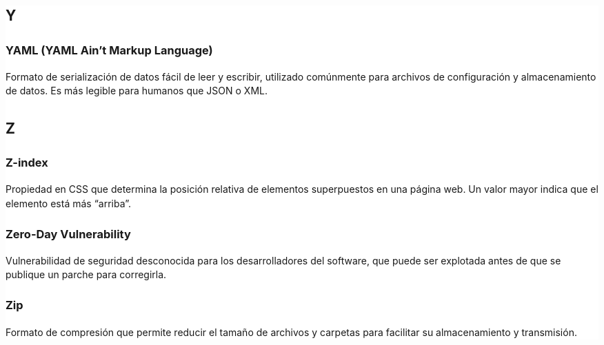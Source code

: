 ## Y

### YAML (YAML Ain’t Markup Language)
Formato de serialización de datos fácil de leer y escribir, utilizado comúnmente
para archivos de configuración y almacenamiento de datos. Es más legible para
humanos que JSON o XML.

## Z

### Z-index
Propiedad en CSS que determina la posición relativa de elementos superpuestos
en una página web. Un valor mayor indica que el elemento está más “arriba”.

### Zero-Day Vulnerability
Vulnerabilidad de seguridad desconocida para los desarrolladores del software,
que puede ser explotada antes de que se publique un parche para corregirla.

### Zip
Formato de compresión que permite reducir el tamaño de archivos y carpetas
para facilitar su almacenamiento y transmisión.
